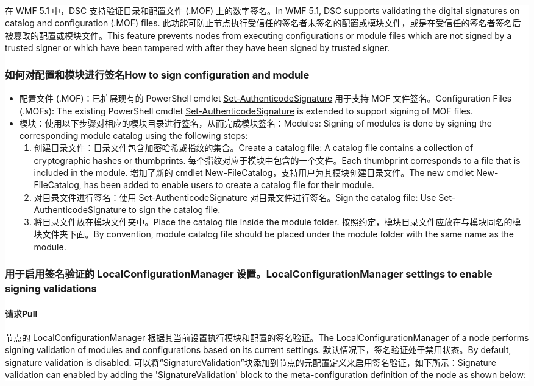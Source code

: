 <span data-ttu-id="3d174-170">在 WMF 5.1 中，DSC 支持验证目录和配置文件 (.MOF) 上的数字签名。</span><span class="sxs-lookup"><span data-stu-id="3d174-170">In WMF 5.1, DSC supports validating the digital signatures on catalog and configuration (.MOF) files.</span></span> <span data-ttu-id="3d174-171">此功能可防止节点执行受信任的签名者未签名的配置或模块文件，或是在受信任的签名者签名后被篡改的配置或模块文件。</span><span class="sxs-lookup"><span data-stu-id="3d174-171">This feature prevents nodes from executing configurations or module files which are not signed by a trusted signer or which have been tampered with after they have been signed by trusted signer.</span></span>

### <a name="how-to-sign-configuration-and-module"></a><span data-ttu-id="3d174-172">如何对配置和模块进行签名</span><span class="sxs-lookup"><span data-stu-id="3d174-172">How to sign configuration and module</span></span>

- <span data-ttu-id="3d174-173">配置文件 (.MOF)：已扩展现有的 PowerShell cmdlet [Set-AuthenticodeSignature](/powershell/module/Microsoft.PowerShell.Security/Set-AuthenticodeSignature) 用于支持 MOF 文件签名。</span><span class="sxs-lookup"><span data-stu-id="3d174-173">Configuration Files (.MOFs): The existing PowerShell cmdlet [Set-AuthenticodeSignature](/powershell/module/Microsoft.PowerShell.Security/Set-AuthenticodeSignature) is extended to support signing of MOF files.</span></span>
- <span data-ttu-id="3d174-174">模块：使用以下步骤对相应的模块目录进行签名，从而完成模块签名：</span><span class="sxs-lookup"><span data-stu-id="3d174-174">Modules: Signing of modules is done by signing the corresponding module catalog using the following steps:</span></span>
  1. <span data-ttu-id="3d174-175">创建目录文件：目录文件包含加密哈希或指纹的集合。</span><span class="sxs-lookup"><span data-stu-id="3d174-175">Create a catalog file: A catalog file contains a collection of cryptographic hashes or thumbprints.</span></span> <span data-ttu-id="3d174-176">每个指纹对应于模块中包含的一个文件。</span><span class="sxs-lookup"><span data-stu-id="3d174-176">Each thumbprint corresponds to a file that is included in the module.</span></span> <span data-ttu-id="3d174-177">增加了新的 cmdlet [New-FileCatalog](/powershell/module/microsoft.powershell.security/new-filecatalog)，支持用户为其模块创建目录文件。</span><span class="sxs-lookup"><span data-stu-id="3d174-177">The new cmdlet [New-FileCatalog](/powershell/module/microsoft.powershell.security/new-filecatalog), has been added to enable users to create a catalog file for their module.</span></span>
  2. <span data-ttu-id="3d174-178">对目录文件进行签名：使用 [Set-AuthenticodeSignature](/powershell/module/Microsoft.PowerShell.Security/Set-AuthenticodeSignature) 对目录文件进行签名。</span><span class="sxs-lookup"><span data-stu-id="3d174-178">Sign the catalog file: Use [Set-AuthenticodeSignature](/powershell/module/Microsoft.PowerShell.Security/Set-AuthenticodeSignature) to sign the catalog file.</span></span>
  3. <span data-ttu-id="3d174-179">将目录文件放在模块文件夹中。</span><span class="sxs-lookup"><span data-stu-id="3d174-179">Place the catalog file inside the module folder.</span></span> <span data-ttu-id="3d174-180">按照约定，模块目录文件应放在与模块同名的模块文件夹下面。</span><span class="sxs-lookup"><span data-stu-id="3d174-180">By convention, module catalog file should be placed under the module folder with the same name as the module.</span></span>

### <a name="localconfigurationmanager-settings-to-enable-signing-validations"></a><span data-ttu-id="3d174-181">用于启用签名验证的 LocalConfigurationManager 设置。</span><span class="sxs-lookup"><span data-stu-id="3d174-181">LocalConfigurationManager settings to enable signing validations</span></span>

#### <a name="pull"></a><span data-ttu-id="3d174-182">请求</span><span class="sxs-lookup"><span data-stu-id="3d174-182">Pull</span></span>

<span data-ttu-id="3d174-183">节点的 LocalConfigurationManager 根据其当前设置执行模块和配置的签名验证。</span><span class="sxs-lookup"><span data-stu-id="3d174-183">The LocalConfigurationManager of a node performs signing validation of modules and configurations based on its current settings.</span></span> <span data-ttu-id="3d174-184">默认情况下，签名验证处于禁用状态。</span><span class="sxs-lookup"><span data-stu-id="3d174-184">By default, signature validation is disabled.</span></span> <span data-ttu-id="3d174-185">可以将“SignatureValidation”块添加到节点的元配置定义来启用签名验证，如下所示：</span><span class="sxs-lookup"><span data-stu-id="3d174-185">Signature validation can enabled by adding the 'SignatureValidation' block to the meta-configuration definition of the node as shown below:</span></span>

